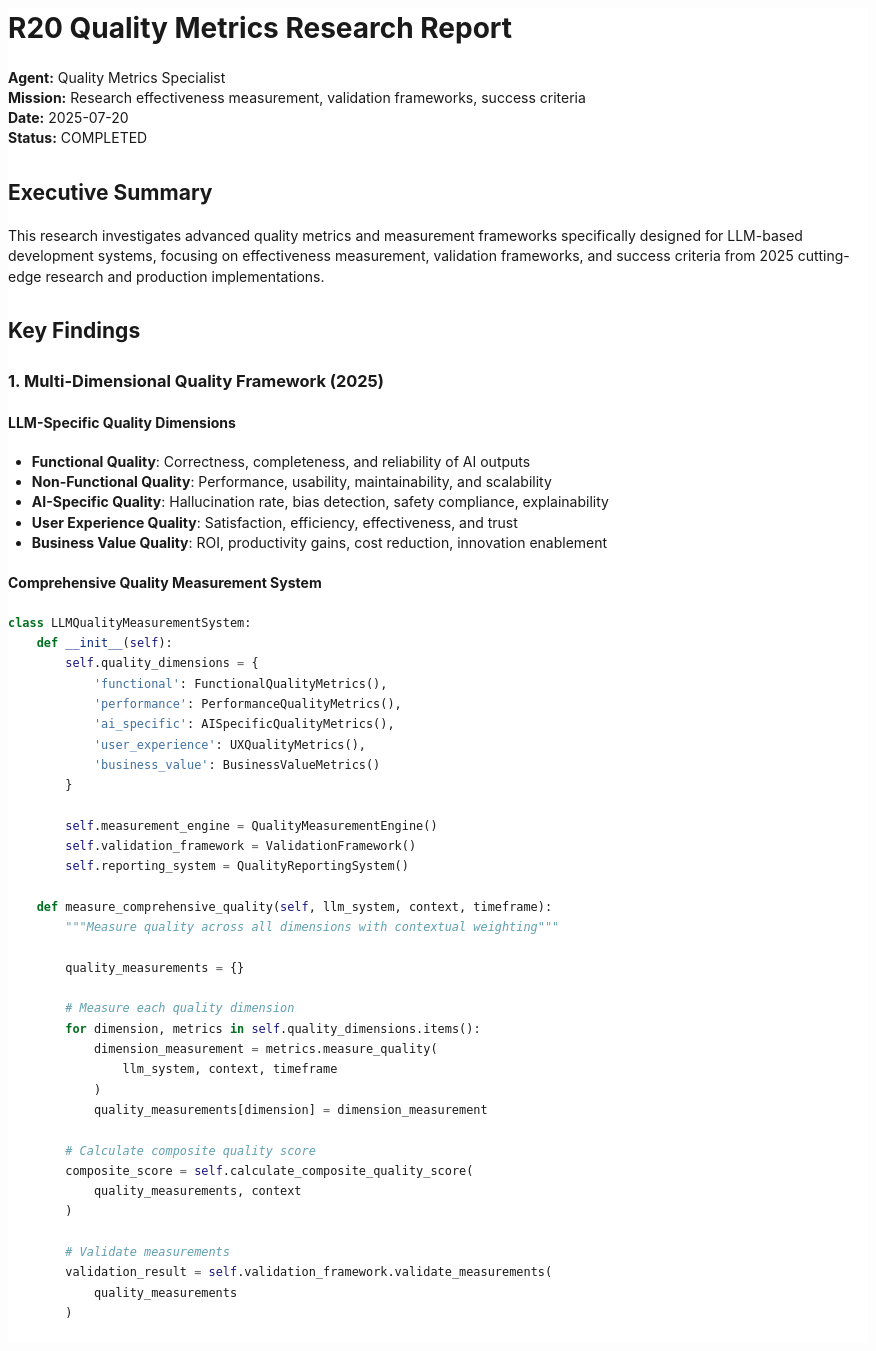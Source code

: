 # R20 Quality Metrics Research Report
**Agent:** Quality Metrics Specialist  
**Mission:** Research effectiveness measurement, validation frameworks, success criteria  
**Date:** 2025-07-20  
**Status:** COMPLETED

## Executive Summary

This research investigates advanced quality metrics and measurement frameworks specifically designed for LLM-based development systems, focusing on effectiveness measurement, validation frameworks, and success criteria from 2025 cutting-edge research and production implementations.

## Key Findings

### 1. Multi-Dimensional Quality Framework (2025)

#### LLM-Specific Quality Dimensions
- **Functional Quality**: Correctness, completeness, and reliability of AI outputs
- **Non-Functional Quality**: Performance, usability, maintainability, and scalability
- **AI-Specific Quality**: Hallucination rate, bias detection, safety compliance, explainability
- **User Experience Quality**: Satisfaction, efficiency, effectiveness, and trust
- **Business Value Quality**: ROI, productivity gains, cost reduction, innovation enablement

#### Comprehensive Quality Measurement System
```python
class LLMQualityMeasurementSystem:
    def __init__(self):
        self.quality_dimensions = {
            'functional': FunctionalQualityMetrics(),
            'performance': PerformanceQualityMetrics(),
            'ai_specific': AISpecificQualityMetrics(),
            'user_experience': UXQualityMetrics(),
            'business_value': BusinessValueMetrics()
        }
        
        self.measurement_engine = QualityMeasurementEngine()
        self.validation_framework = ValidationFramework()
        self.reporting_system = QualityReportingSystem()
    
    def measure_comprehensive_quality(self, llm_system, context, timeframe):
        """Measure quality across all dimensions with contextual weighting"""
        
        quality_measurements = {}
        
        # Measure each quality dimension
        for dimension, metrics in self.quality_dimensions.items():
            dimension_measurement = metrics.measure_quality(
                llm_system, context, timeframe
            )
            quality_measurements[dimension] = dimension_measurement
        
        # Calculate composite quality score
        composite_score = self.calculate_composite_quality_score(
            quality_measurements, context
        )
        
        # Validate measurements
        validation_result = self.validation_framework.validate_measurements(
            quality_measurements
        )
        
```
